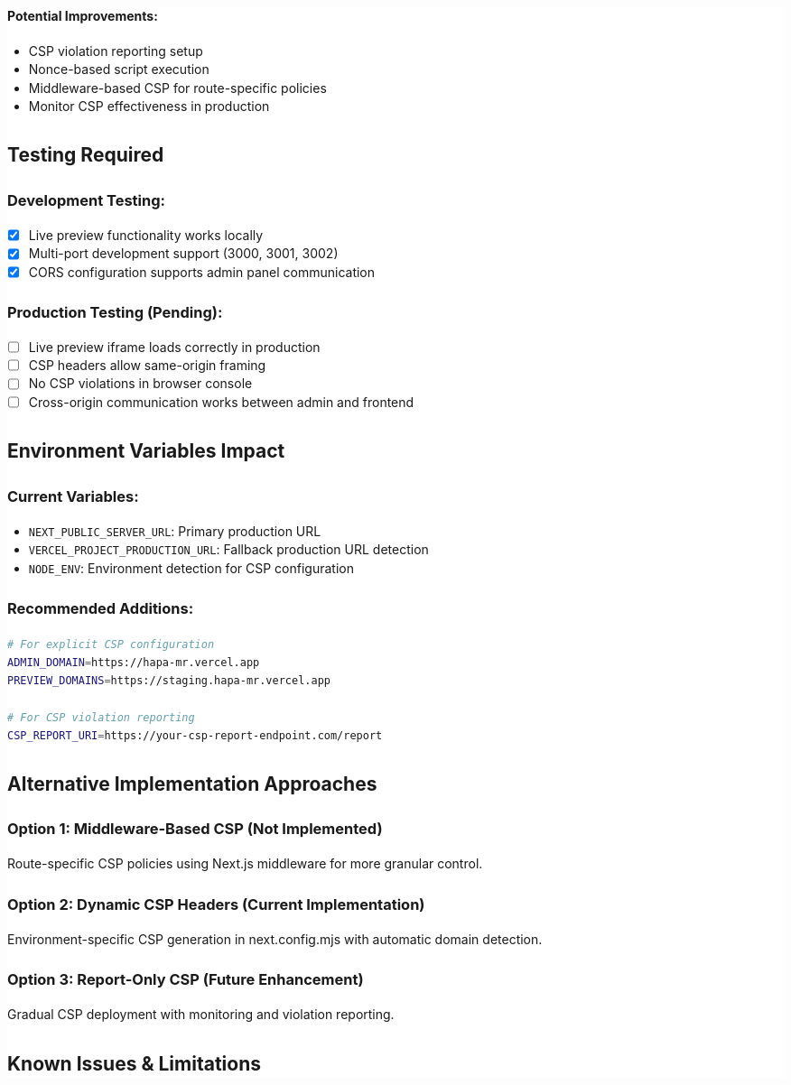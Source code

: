 #### Potential Improvements:
- CSP violation reporting setup
- Nonce-based script execution
- Middleware-based CSP for route-specific policies
- Monitor CSP effectiveness in production

## Testing Required

### Development Testing:
- [x] Live preview functionality works locally
- [x] Multi-port development support (3000, 3001, 3002)
- [x] CORS configuration supports admin panel communication

### Production Testing (Pending):
- [ ] Live preview iframe loads correctly in production
- [ ] CSP headers allow same-origin framing
- [ ] No CSP violations in browser console
- [ ] Cross-origin communication works between admin and frontend

## Environment Variables Impact

### Current Variables:
- `NEXT_PUBLIC_SERVER_URL`: Primary production URL
- `VERCEL_PROJECT_PRODUCTION_URL`: Fallback production URL detection
- `NODE_ENV`: Environment detection for CSP configuration

### Recommended Additions:
```bash
# For explicit CSP configuration
ADMIN_DOMAIN=https://hapa-mr.vercel.app
PREVIEW_DOMAINS=https://staging.hapa-mr.vercel.app

# For CSP violation reporting
CSP_REPORT_URI=https://your-csp-report-endpoint.com/report
```

## Alternative Implementation Approaches

### Option 1: Middleware-Based CSP (Not Implemented)
Route-specific CSP policies using Next.js middleware for more granular control.

### Option 2: Dynamic CSP Headers (Current Implementation)
Environment-specific CSP generation in next.config.mjs with automatic domain detection.

### Option 3: Report-Only CSP (Future Enhancement)
Gradual CSP deployment with monitoring and violation reporting.

## Known Issues & Limitations

